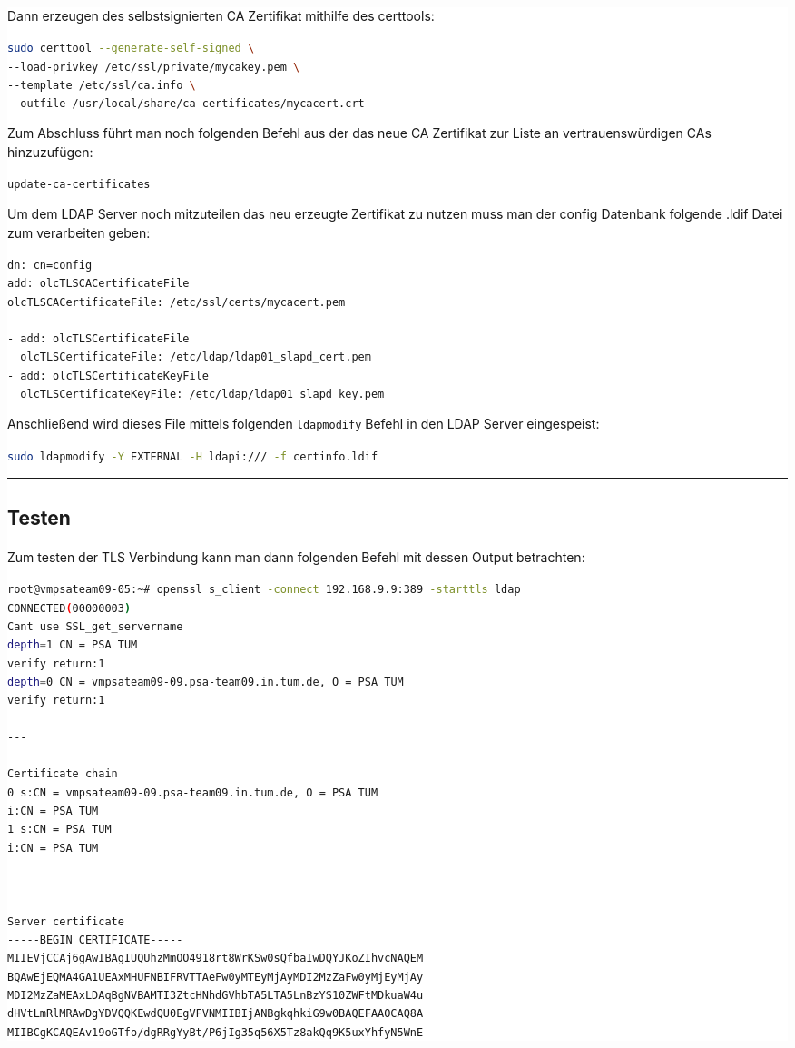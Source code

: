 Dann erzeugen des selbstsignierten CA Zertifikat mithilfe des certtools:

```bash
sudo certtool --generate-self-signed \
--load-privkey /etc/ssl/private/mycakey.pem \
--template /etc/ssl/ca.info \
--outfile /usr/local/share/ca-certificates/mycacert.crt
```

Zum Abschluss führt man noch folgenden Befehl aus der das neue CA Zertifikat zur Liste an vertrauenswürdigen CAs hinzuzufügen:

```bash
update-ca-certificates
```

Um dem LDAP Server noch mitzuteilen das neu erzeugte Zertifikat zu nutzen muss man der config Datenbank folgende .ldif Datei zum verarbeiten geben:

```bash
dn: cn=config
add: olcTLSCACertificateFile
olcTLSCACertificateFile: /etc/ssl/certs/mycacert.pem

- add: olcTLSCertificateFile
  olcTLSCertificateFile: /etc/ldap/ldap01_slapd_cert.pem
- add: olcTLSCertificateKeyFile
  olcTLSCertificateKeyFile: /etc/ldap/ldap01_slapd_key.pem

```

Anschließend wird dieses File mittels folgenden `ldapmodify` Befehl in den LDAP Server eingespeist:

```bash
sudo ldapmodify -Y EXTERNAL -H ldapi:/// -f certinfo.ldif
```

---

## Testen

Zum testen der TLS Verbindung kann man dann folgenden Befehl mit dessen Output betrachten:

```bash
root@vmpsateam09-05:~# openssl s_client -connect 192.168.9.9:389 -starttls ldap
CONNECTED(00000003)
Cant use SSL_get_servername
depth=1 CN = PSA TUM
verify return:1
depth=0 CN = vmpsateam09-09.psa-team09.in.tum.de, O = PSA TUM
verify return:1

---

Certificate chain
0 s:CN = vmpsateam09-09.psa-team09.in.tum.de, O = PSA TUM
i:CN = PSA TUM
1 s:CN = PSA TUM
i:CN = PSA TUM

---

Server certificate
-----BEGIN CERTIFICATE-----
MIIEVjCCAj6gAwIBAgIUQUhzMmOO4918rt8WrKSw0sQfbaIwDQYJKoZIhvcNAQEM
BQAwEjEQMA4GA1UEAxMHUFNBIFRVTTAeFw0yMTEyMjAyMDI2MzZaFw0yMjEyMjAy
MDI2MzZaMEAxLDAqBgNVBAMTI3ZtcHNhdGVhbTA5LTA5LnBzYS10ZWFtMDkuaW4u
dHVtLmRlMRAwDgYDVQQKEwdQU0EgVFVNMIIBIjANBgkqhkiG9w0BAQEFAAOCAQ8A
MIIBCgKCAQEAv19oGTfo/dgRRgYyBt/P6jIg35q56X5Tz8akQq9K5uxYhfyN5WnE
```